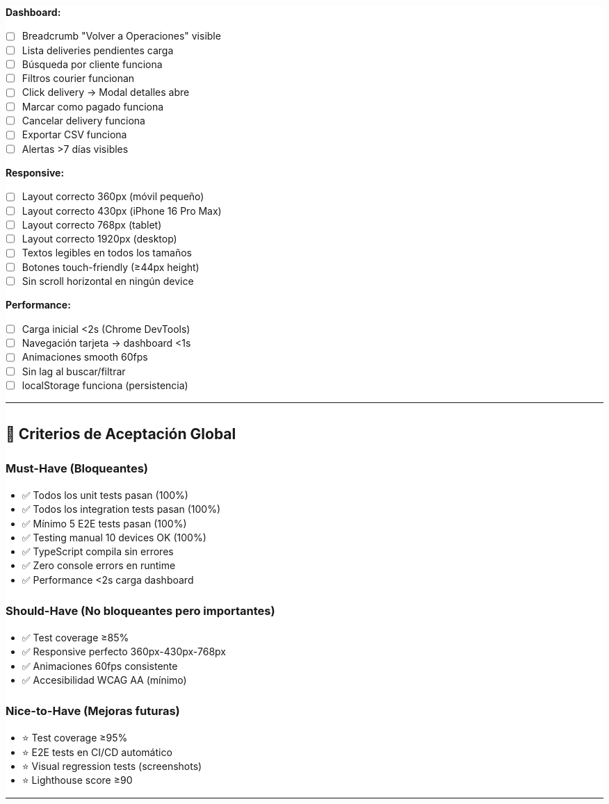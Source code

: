 **Dashboard:**
- [ ] Breadcrumb "Volver a Operaciones" visible
- [ ] Lista deliveries pendientes carga
- [ ] Búsqueda por cliente funciona
- [ ] Filtros courier funcionan
- [ ] Click delivery → Modal detalles abre
- [ ] Marcar como pagado funciona
- [ ] Cancelar delivery funciona
- [ ] Exportar CSV funciona
- [ ] Alertas >7 días visibles

**Responsive:**
- [ ] Layout correcto 360px (móvil pequeño)
- [ ] Layout correcto 430px (iPhone 16 Pro Max)
- [ ] Layout correcto 768px (tablet)
- [ ] Layout correcto 1920px (desktop)
- [ ] Textos legibles en todos los tamaños
- [ ] Botones touch-friendly (≥44px height)
- [ ] Sin scroll horizontal en ningún device

**Performance:**
- [ ] Carga inicial <2s (Chrome DevTools)
- [ ] Navegación tarjeta → dashboard <1s
- [ ] Animaciones smooth 60fps
- [ ] Sin lag al buscar/filtrar
- [ ] localStorage funciona (persistencia)

---

## 🎯 Criterios de Aceptación Global

### Must-Have (Bloqueantes)
- ✅ Todos los unit tests pasan (100%)
- ✅ Todos los integration tests pasan (100%)
- ✅ Mínimo 5 E2E tests pasan (100%)
- ✅ Testing manual 10 devices OK (100%)
- ✅ TypeScript compila sin errores
- ✅ Zero console errors en runtime
- ✅ Performance <2s carga dashboard

### Should-Have (No bloqueantes pero importantes)
- ✅ Test coverage ≥85%
- ✅ Responsive perfecto 360px-430px-768px
- ✅ Animaciones 60fps consistente
- ✅ Accesibilidad WCAG AA (mínimo)

### Nice-to-Have (Mejoras futuras)
- ⭐ Test coverage ≥95%
- ⭐ E2E tests en CI/CD automático
- ⭐ Visual regression tests (screenshots)
- ⭐ Lighthouse score ≥90

---